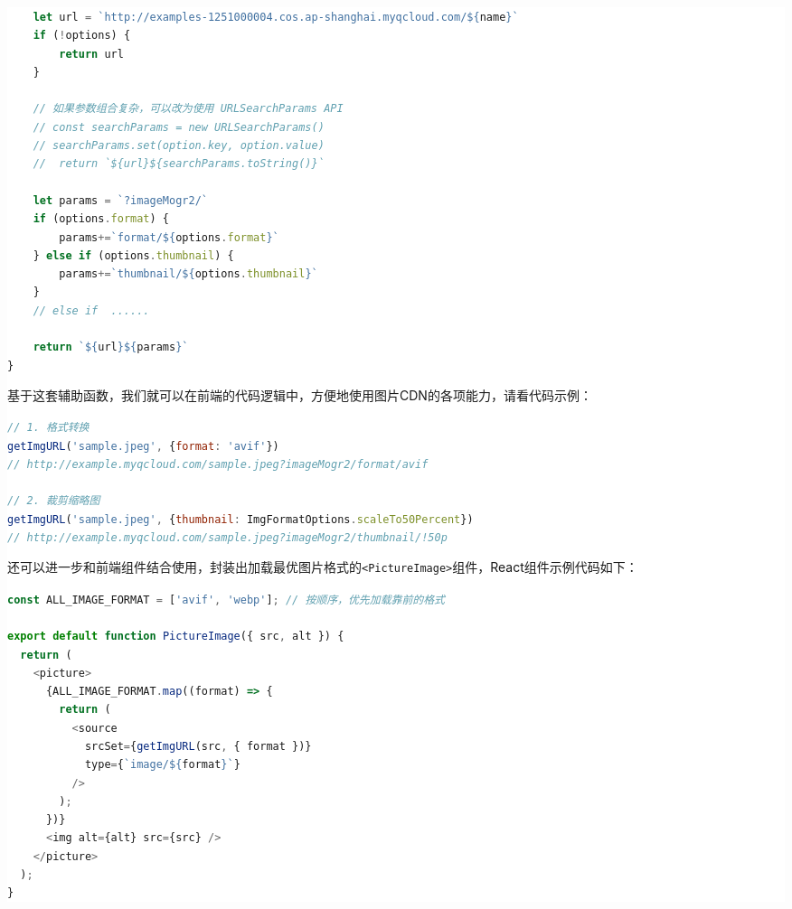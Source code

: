 ``` js
    let url = `http://examples-1251000004.cos.ap-shanghai.myqcloud.com/${name}`
    if (!options) {
        return url
    }
    
    // 如果参数组合复杂，可以改为使用 URLSearchParams API
    // const searchParams = new URLSearchParams()
    // searchParams.set(option.key, option.value)
    //  return `${url}${searchParams.toString()}`
    
    let params = `?imageMogr2/`
    if (options.format) {
        params+=`format/${options.format}`
    } else if (options.thumbnail) {
        params+=`thumbnail/${options.thumbnail}`
    }
    // else if  ......

    return `${url}${params}`
}
```

基于这套辅助函数，我们就可以在前端的代码逻辑中，方便地使用图片CDN的各项能力，请看代码示例：

``` js
// 1. 格式转换
getImgURL('sample.jpeg', {format: 'avif'}) 
// http://example.myqcloud.com/sample.jpeg?imageMogr2/format/avif

// 2. 裁剪缩略图
getImgURL('sample.jpeg', {thumbnail: ImgFormatOptions.scaleTo50Percent}) 
// http://example.myqcloud.com/sample.jpeg?imageMogr2/thumbnail/!50p
```

还可以进一步和前端组件结合使用，封装出加载最优图片格式的`<PictureImage>`组件，React组件示例代码如下：

``` js
const ALL_IMAGE_FORMAT = ['avif', 'webp']; // 按顺序，优先加载靠前的格式

export default function PictureImage({ src, alt }) {
  return (
    <picture>
      {ALL_IMAGE_FORMAT.map((format) => {
        return (
          <source
            srcSet={getImgURL(src, { format })}
            type={`image/${format}`}
          />
        );
      })}
      <img alt={alt} src={src} />
    </picture>
  );
}
```
